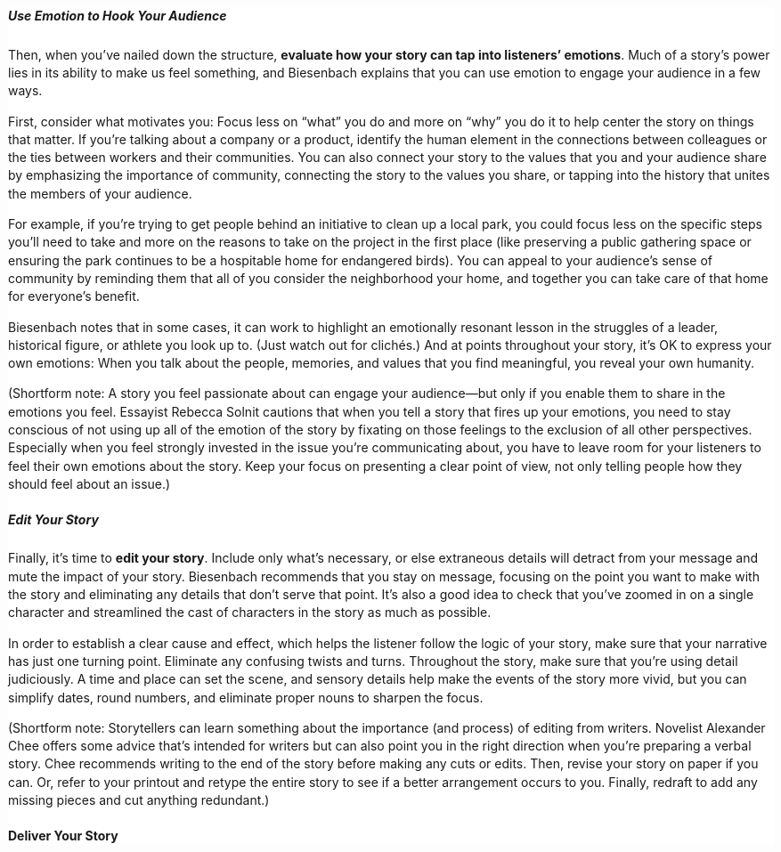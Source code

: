 ##### Use Emotion to Hook Your Audience

Then, when you’ve nailed down the structure, **evaluate how your story can tap into listeners’ emotions**. Much of a story’s power lies in its ability to make us feel something, and Biesenbach explains that you can use emotion to engage your audience in a few ways.

First, consider what motivates you: Focus less on “what” you do and more on “why” you do it to help center the story on things that matter. If you’re talking about a company or a product, identify the human element in the connections between colleagues or the ties between workers and their communities. You can also connect your story to the values that you and your audience share by emphasizing the importance of community, connecting the story to the values you share, or tapping into the history that unites the members of your audience.

For example, if you’re trying to get people behind an initiative to clean up a local park, you could focus less on the specific steps you’ll need to take and more on the reasons to take on the project in the first place (like preserving a public gathering space or ensuring the park continues to be a hospitable home for endangered birds). You can appeal to your audience’s sense of community by reminding them that all of you consider the neighborhood your home, and together you can take care of that home for everyone’s benefit.

Biesenbach notes that in some cases, it can work to highlight an emotionally resonant lesson in the struggles of a leader, historical figure, or athlete you look up to. (Just watch out for clichés.) And at points throughout your story, it’s OK to express your own emotions: When you talk about the people, memories, and values that you find meaningful, you reveal your own humanity.

(Shortform note: A story you feel passionate about can engage your audience—but only if you enable them to share in the emotions you feel. Essayist Rebecca Solnit cautions that when you tell a story that fires up your emotions, you need to stay conscious of not using up all of the emotion of the story by fixating on those feelings to the exclusion of all other perspectives. Especially when you feel strongly invested in the issue you’re communicating about, you have to leave room for your listeners to feel their own emotions about the story. Keep your focus on presenting a clear point of view, not only telling people how they should feel about an issue.)

##### Edit Your Story

Finally, it’s time to **edit your story**. Include only what’s necessary, or else extraneous details will detract from your message and mute the impact of your story. Biesenbach recommends that you stay on message, focusing on the point you want to make with the story and eliminating any details that don’t serve that point. It’s also a good idea to check that you’ve zoomed in on a single character and streamlined the cast of characters in the story as much as possible.

In order to establish a clear cause and effect, which helps the listener follow the logic of your story, make sure that your narrative has just one turning point. Eliminate any confusing twists and turns. Throughout the story, make sure that you’re using detail judiciously. A time and place can set the scene, and sensory details help make the events of the story more vivid, but you can simplify dates, round numbers, and eliminate proper nouns to sharpen the focus.

(Shortform note: Storytellers can learn something about the importance (and process) of editing from writers. Novelist Alexander Chee offers some advice that’s intended for writers but can also point you in the right direction when you’re preparing a verbal story. Chee recommends writing to the end of the story before making any cuts or edits. Then, revise your story on paper if you can. Or, refer to your printout and retype the entire story to see if a better arrangement occurs to you. Finally, redraft to add any missing pieces and cut anything redundant.)

#### Deliver Your Story
